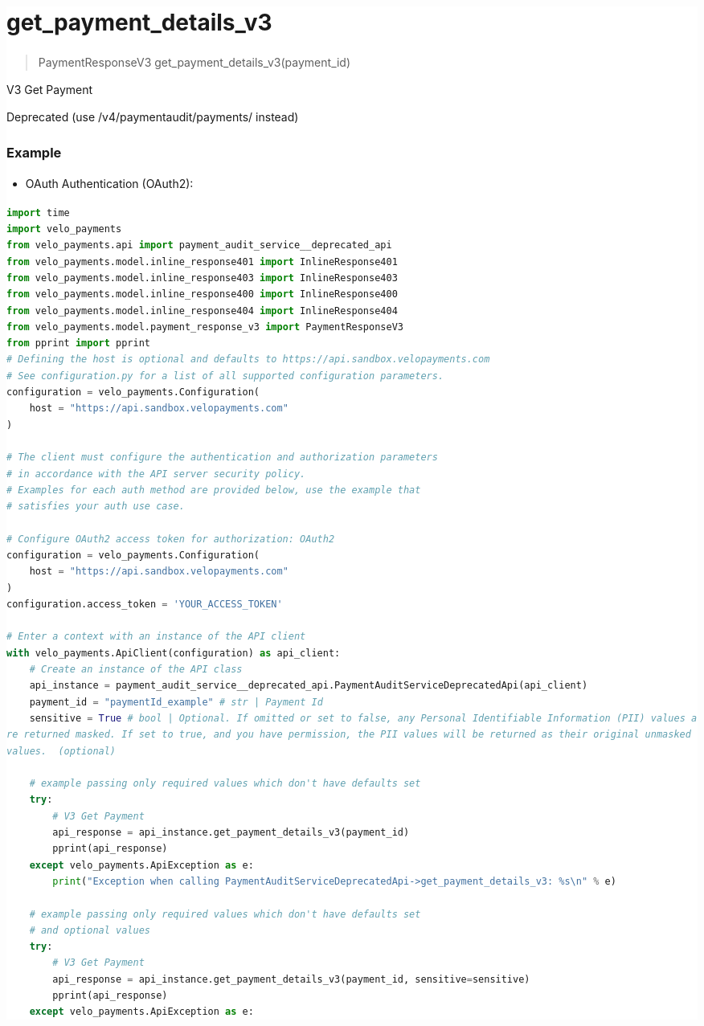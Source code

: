 # **get_payment_details_v3**
> PaymentResponseV3 get_payment_details_v3(payment_id)

V3 Get Payment

Deprecated (use /v4/paymentaudit/payments/<paymentId> instead)

### Example

* OAuth Authentication (OAuth2):

```python
import time
import velo_payments
from velo_payments.api import payment_audit_service__deprecated_api
from velo_payments.model.inline_response401 import InlineResponse401
from velo_payments.model.inline_response403 import InlineResponse403
from velo_payments.model.inline_response400 import InlineResponse400
from velo_payments.model.inline_response404 import InlineResponse404
from velo_payments.model.payment_response_v3 import PaymentResponseV3
from pprint import pprint
# Defining the host is optional and defaults to https://api.sandbox.velopayments.com
# See configuration.py for a list of all supported configuration parameters.
configuration = velo_payments.Configuration(
    host = "https://api.sandbox.velopayments.com"
)

# The client must configure the authentication and authorization parameters
# in accordance with the API server security policy.
# Examples for each auth method are provided below, use the example that
# satisfies your auth use case.

# Configure OAuth2 access token for authorization: OAuth2
configuration = velo_payments.Configuration(
    host = "https://api.sandbox.velopayments.com"
)
configuration.access_token = 'YOUR_ACCESS_TOKEN'

# Enter a context with an instance of the API client
with velo_payments.ApiClient(configuration) as api_client:
    # Create an instance of the API class
    api_instance = payment_audit_service__deprecated_api.PaymentAuditServiceDeprecatedApi(api_client)
    payment_id = "paymentId_example" # str | Payment Id
    sensitive = True # bool | Optional. If omitted or set to false, any Personal Identifiable Information (PII) values are returned masked. If set to true, and you have permission, the PII values will be returned as their original unmasked values.  (optional)

    # example passing only required values which don't have defaults set
    try:
        # V3 Get Payment
        api_response = api_instance.get_payment_details_v3(payment_id)
        pprint(api_response)
    except velo_payments.ApiException as e:
        print("Exception when calling PaymentAuditServiceDeprecatedApi->get_payment_details_v3: %s\n" % e)

    # example passing only required values which don't have defaults set
    # and optional values
    try:
        # V3 Get Payment
        api_response = api_instance.get_payment_details_v3(payment_id, sensitive=sensitive)
        pprint(api_response)
    except velo_payments.ApiException as e:
```